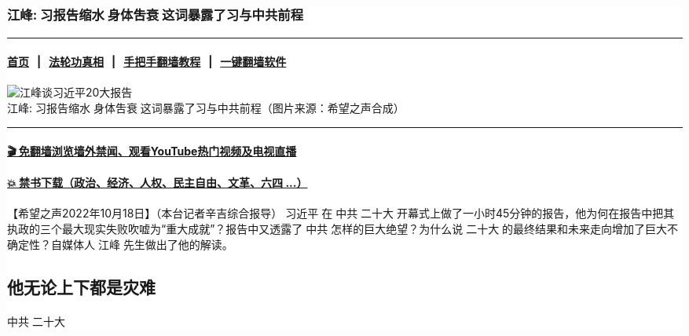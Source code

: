 ### 江峰: 习报告缩水 身体吿衰 这词暴露了习与中共前程
------------------------

#### [首页](https://github.com/gfw-breaker/banned-news3/blob/master/README.md) &nbsp;&nbsp;|&nbsp;&nbsp; [法轮功真相](https://github.com/begood0513/basic/blob/master/README.md)  &nbsp;&nbsp;|&nbsp;&nbsp; [手把手翻墙教程](https://github.com/gfw-breaker/guides/wiki)  &nbsp;&nbsp;|&nbsp;&nbsp; [一键翻墙软件](https://github.com/gfw-breaker/nogfw/blob/master/README.md)  



<div><img alt="江峰谈习近平20大报告" src="https://img.soundofhope.org/2022-10/1666116805648.jpg"/>
<br/><figcaption class="caption">
 江峰: 习报告缩水 身体吿衰 这词暴露了习与中共前程（图片来源：希望之声合成）
</figcaption></div><hr/>

#### [ 🎬  免翻墙浏览墙外禁闻、观看YouTube热门视频及电视直播](https://github.com/gfw-breaker/HelloWorld)

#### [ 💥  禁书下载（政治、经济、人权、民主自由、文革、六四 ...）](https://github.com/gfw-breaker/books/blob/master/README.md)

<div><div class="Content__Wrapper sc-1bvya0-0 elmmKw">
 <div id="post_place_1">
 </div>
 <p class="meta-top">
  <span class="meta">
   【希望之声2022年10月18日】（本台记者辛吉综合报导）
  </span>
  <ok href="/term/1063">
   习近平
  </ok>
  在
  <ok href="/term/1059">
   中共
  </ok>
  <ok href="/term/294559">
   二十大
  </ok>
  开幕式上做了一小时45分钟的报告，他为何在报告中把其执政的三个最大现实失败吹嘘为“重大成就”？报告中又透露了
  <ok href="/term/1059">
   中共
  </ok>
  怎样的巨大绝望？为什么说
  <ok href="/term/294559">
   二十大
  </ok>
  的最终结果和未来走向增加了巨大不确定性？自媒体人
  <ok href="/term/3461">
   江峰
  </ok>
  先生做出了他的解读。
 </p>
 <h2>
  他无论上下都是灾难
 </h2>
 <p>
  <ok href="/term/1059">
   中共
  </ok>
  <ok href="/term/294559">
   二十大
  </ok>